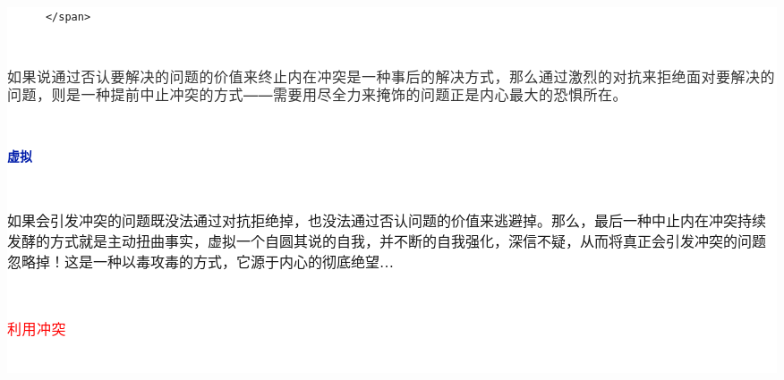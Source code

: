           </span>
</strong>
</p>
<p>
<span style="font-size:13px;line-height:107%;color:#333333;letter-spacing:.5px;background:white;">
<br/>
</span>
</p>
<p>
<span style="line-height: 107%;color: rgb(51, 51, 51);letter-spacing: 0.5px;background: white;font-size: 16px;">
          如果说通过否认要解决的问题的价值来终止内在冲突是一种事后的解决方式，那么通过激烈的对抗来拒绝面对要解决的问题，则是一种提前中止冲突的方式——需要用尽全力来掩饰的问题正是内心最大的恐惧所在。
         </span>
</p>
<p>
<span style="font-size:13px;line-height:107%;color:#333333;letter-spacing:.5px;background:white;">
<br/>
</span>
</p>
<p>
<strong>
<span style="font-family: 等线;color: rgb(2, 30, 170);">
           虚拟
          </span>
</strong>
</p>
<p>
<span style="font-family:等线;">
<br/>
</span>
</p>
<p>
<span style="font-family: 等线;font-size: 16px;">
          如果会引发冲突的问题既没法通过对抗拒绝掉，也没法通过否认问题的价值来逃避掉。那么，最后一种中止内在冲突持续发酵的方式就是主动扭曲事实，虚拟一个自圆其说的自我，并不断的自我强化，深信不疑，从而将真正会引发冲突的问题忽略掉！这是一种以毒攻毒的方式，它源于内心的彻底绝望…
         </span>
</p>
<p>
<span style="font-family: 等线;font-size: 16px;">
<span style="color: rgb(51, 51, 51);font-size: 16px;letter-spacing: 0.5px;background-color: rgb(255, 255, 255);">
<br/>
</span>
</span>
</p>
<p>
<span style="letter-spacing: 0.5px;background-color: rgb(255, 255, 255);font-family: 等线;font-size: 16px;color: rgb(255, 0, 0);">
          利用冲突
         </span>
</p>
<p>
<span style="font-family: 等线;font-size: 16px;">
<span style="color: rgb(51, 51, 51);font-size: 16px;letter-spacing: 0.5px;background-color: rgb(255, 255, 255);">
<br/>
</span>
</span>
</p>
<p>
<span style="font-family: 等线;font-size: 16px;">
<span style="color: rgb(51, 51, 51);font-size: 16px;letter-spacing: 0.5px;background-color: rgb(255, 255, 255);">